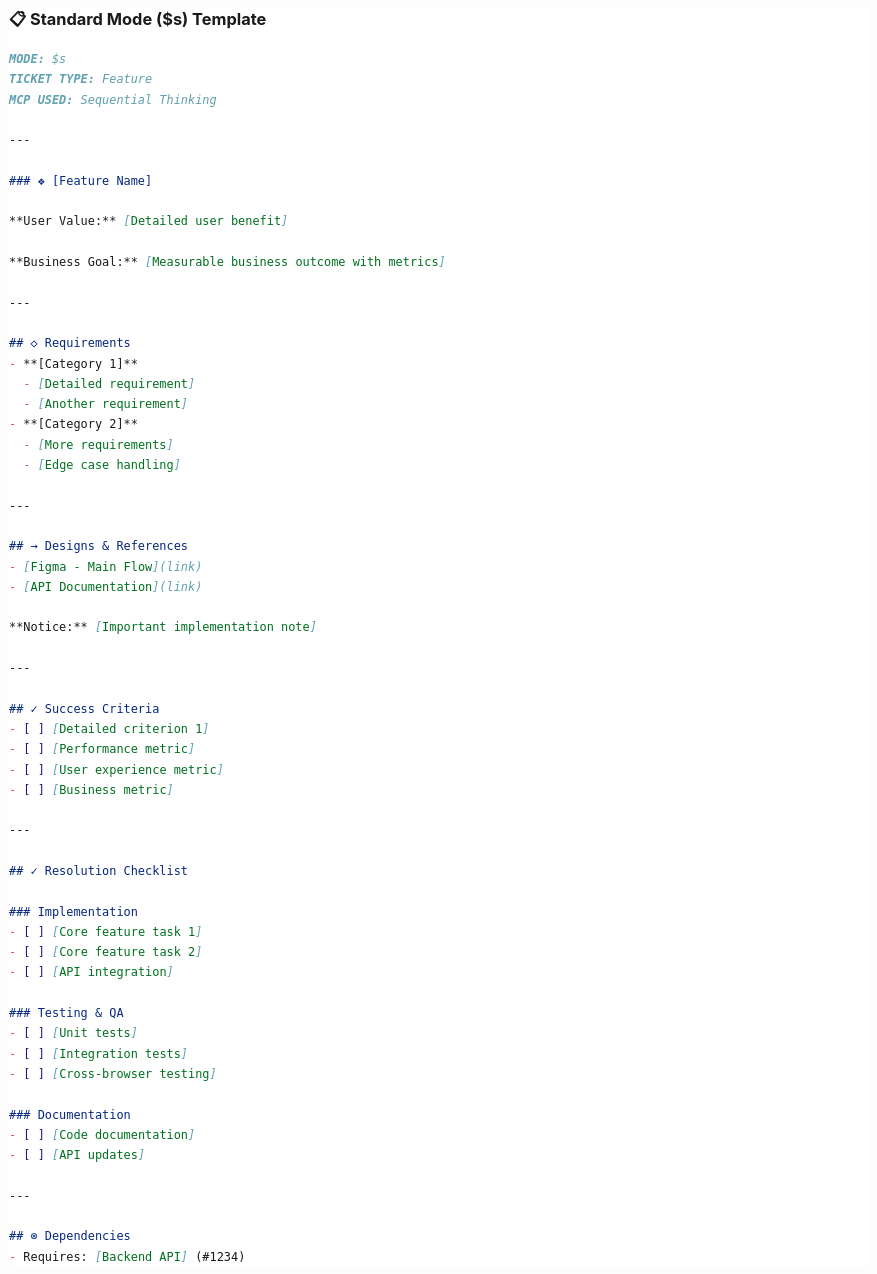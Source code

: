 ### 📋 Standard Mode ($s) Template

```markdown
MODE: $s
TICKET TYPE: Feature
MCP USED: Sequential Thinking

---

### ❖ [Feature Name]

**User Value:** [Detailed user benefit]

**Business Goal:** [Measurable business outcome with metrics]

---

## ◇ Requirements
- **[Category 1]**
  - [Detailed requirement]
  - [Another requirement]
- **[Category 2]**
  - [More requirements]
  - [Edge case handling]

---

## → Designs & References
- [Figma - Main Flow](link)
- [API Documentation](link)

**Notice:** [Important implementation note]

---

## ✓ Success Criteria
- [ ] [Detailed criterion 1]
- [ ] [Performance metric]
- [ ] [User experience metric]
- [ ] [Business metric]

---

## ✓ Resolution Checklist

### Implementation
- [ ] [Core feature task 1]
- [ ] [Core feature task 2]
- [ ] [API integration]

### Testing & QA
- [ ] [Unit tests]
- [ ] [Integration tests]
- [ ] [Cross-browser testing]

### Documentation
- [ ] [Code documentation]
- [ ] [API updates]

---

## ⊗ Dependencies
- Requires: [Backend API] (#1234)
```